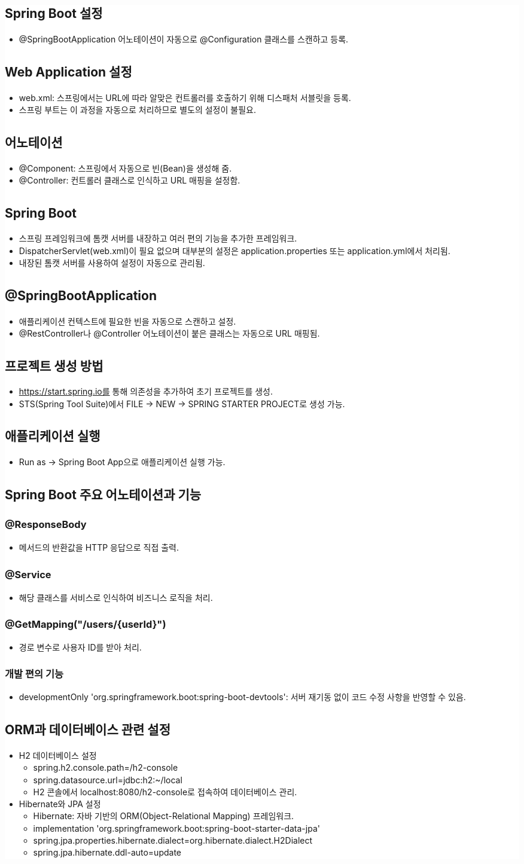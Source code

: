 ## Spring Boot 설정
- @SpringBootApplication 어노테이션이 자동으로 @Configuration 클래스를 스캔하고 등록.

## Web Application 설정
- web.xml: 스프링에서는 URL에 따라 알맞은 컨트롤러를 호출하기 위해 디스패처 서블릿을 등록.
- 스프링 부트는 이 과정을 자동으로 처리하므로 별도의 설정이 불필요.

## 어노테이션
- @Component: 스프링에서 자동으로 빈(Bean)을 생성해 줌.
- @Controller: 컨트롤러 클래스로 인식하고 URL 매핑을 설정함.
## Spring Boot
- 스프링 프레임워크에 톰캣 서버를 내장하고 여러 편의 기능을 추가한 프레임워크.
- DispatcherServlet(web.xml)이 필요 없으며 대부분의 설정은 application.properties 또는 application.yml에서 처리됨.
- 내장된 톰캣 서버를 사용하여 설정이 자동으로 관리됨.
## @SpringBootApplication
- 애플리케이션 컨텍스트에 필요한 빈을 자동으로 스캔하고 설정.
- @RestController나 @Controller 어노테이션이 붙은 클래스는 자동으로 URL 매핑됨.
## 프로젝트 생성 방법
- https://start.spring.io를 통해 의존성을 추가하여 초기 프로젝트를 생성.
- STS(Spring Tool Suite)에서 FILE -> NEW -> SPRING STARTER PROJECT로 생성 가능.
## 애플리케이션 실행
- Run as -> Spring Boot App으로 애플리케이션 실행 가능.
## Spring Boot 주요 어노테이션과 기능
### @ResponseBody
- 메서드의 반환값을 HTTP 응답으로 직접 출력.
### @Service
- 해당 클래스를 서비스로 인식하여 비즈니스 로직을 처리.

### @GetMapping("/users/{userId}")
- 경로 변수로 사용자 ID를 받아 처리.

### 개발 편의 기능
- developmentOnly 'org.springframework.boot:spring-boot-devtools': 서버 재기동 없이 코드 수정 사항을 반영할 수 있음.
## ORM과 데이터베이스 관련 설정
- H2 데이터베이스 설정
    - spring.h2.console.path=/h2-console
    - spring.datasource.url=jdbc:h2:~/local
    - H2 콘솔에서 localhost:8080/h2-console로 접속하여 데이터베이스 관리.
- Hibernate와 JPA 설정
    - Hibernate: 자바 기반의 ORM(Object-Relational Mapping) 프레임워크.
    - implementation 'org.springframework.boot:spring-boot-starter-data-jpa'
    - spring.jpa.properties.hibernate.dialect=org.hibernate.dialect.H2Dialect
    - spring.jpa.hibernate.ddl-auto=update
